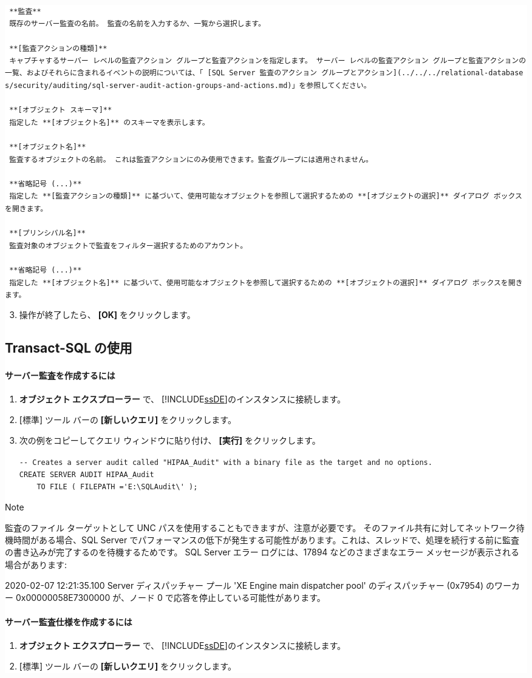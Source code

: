      **監査**  
     既存のサーバー監査の名前。 監査の名前を入力するか、一覧から選択します。  
  
     **[監査アクションの種類]**  
     キャプチャするサーバー レベルの監査アクション グループと監査アクションを指定します。 サーバー レベルの監査アクション グループと監査アクションの一覧、およびそれらに含まれるイベントの説明については、「 [SQL Server 監査のアクション グループとアクション](../../../relational-databases/security/auditing/sql-server-audit-action-groups-and-actions.md)」を参照してください。  
  
     **[オブジェクト スキーマ]**  
     指定した **[オブジェクト名]** のスキーマを表示します。  
  
     **[オブジェクト名]**  
     監査するオブジェクトの名前。 これは監査アクションにのみ使用できます。監査グループには適用されません。  
  
     **省略記号 (...)**  
     指定した **[監査アクションの種類]** に基づいて、使用可能なオブジェクトを参照して選択するための **[オブジェクトの選択]** ダイアログ ボックスを開きます。  
  
     **[プリンシパル名]**  
     監査対象のオブジェクトで監査をフィルター選択するためのアカウント。  
  
     **省略記号 (...)**  
     指定した **[オブジェクト名]** に基づいて、使用可能なオブジェクトを参照して選択するための **[オブジェクトの選択]** ダイアログ ボックスを開きます。  
  
3.  操作が終了したら、 **[OK]** をクリックします。  
  
##  <a name="using-transact-sql"></a><a name="TsqlProcedure"></a> Transact-SQL の使用  
  
#### <a name="to-create-a-server-audit"></a>サーバー監査を作成するには  
  
1.  **オブジェクト エクスプローラー** で、 [!INCLUDE[ssDE](../../../includes/ssde-md.md)]のインスタンスに接続します。  
  
2.  [標準] ツール バーの **[新しいクエリ]** をクリックします。  
  
3.  次の例をコピーしてクエリ ウィンドウに貼り付け、 **[実行]** をクリックします。 
  
    ```  
    -- Creates a server audit called "HIPAA_Audit" with a binary file as the target and no options.  
    CREATE SERVER AUDIT HIPAA_Audit  
        TO FILE ( FILEPATH ='E:\SQLAudit\' );  
    ```  
> [!NOTE]
> 監査のファイル ターゲットとして UNC パスを使用することもできますが、注意が必要です。 そのファイル共有に対してネットワーク待機時間がある場合、SQL Server でパフォーマンスの低下が発生する可能性があります。これは、スレッドで、処理を続行する前に監査の書き込みが完了するのを待機するためです。 SQL Server エラー ログには、17894 などのさまざまなエラー メッセージが表示される場合があります:
>
>   2020-02-07 12:21:35.100 Server ディスパッチャー プール 'XE Engine main dispatcher pool' のディスパッチャー (0x7954) のワーカー 0x00000058E7300000 が、ノード 0 で応答を停止している可能性があります。


#### <a name="to-create-a-server-audit-specification"></a>サーバー監査仕様を作成するには  
  
1.  **オブジェクト エクスプローラー** で、 [!INCLUDE[ssDE](../../../includes/ssde-md.md)]のインスタンスに接続します。  
  
2.  [標準] ツール バーの **[新しいクエリ]** をクリックします。  
  